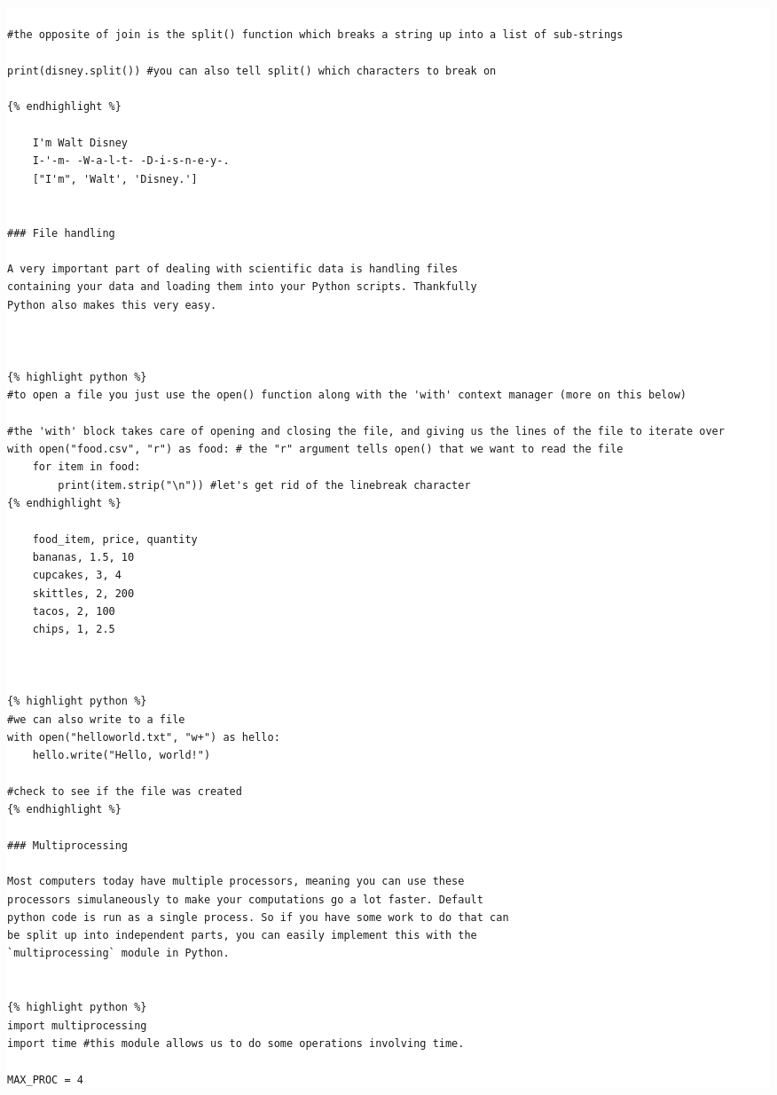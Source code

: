 ```

#the opposite of join is the split() function which breaks a string up into a list of sub-strings

print(disney.split()) #you can also tell split() which characters to break on

{% endhighlight %}

    I'm Walt Disney
    I-'-m- -W-a-l-t- -D-i-s-n-e-y-.
    ["I'm", 'Walt', 'Disney.']

 
### File handling

A very important part of dealing with scientific data is handling files
containing your data and loading them into your Python scripts. Thankfully
Python also makes this very easy.
 


{% highlight python %}
#to open a file you just use the open() function along with the 'with' context manager (more on this below)

#the 'with' block takes care of opening and closing the file, and giving us the lines of the file to iterate over
with open("food.csv", "r") as food: # the "r" argument tells open() that we want to read the file
    for item in food:
        print(item.strip("\n")) #let's get rid of the linebreak character
{% endhighlight %}

    food_item, price, quantity
    bananas, 1.5, 10
    cupcakes, 3, 4
    skittles, 2, 200
    tacos, 2, 100
    chips, 1, 2.5



{% highlight python %}
#we can also write to a file
with open("helloworld.txt", "w+") as hello:
    hello.write("Hello, world!")
    
#check to see if the file was created
{% endhighlight %}
 
### Multiprocessing

Most computers today have multiple processors, meaning you can use these
processors simulaneously to make your computations go a lot faster. Default
python code is run as a single process. So if you have some work to do that can
be split up into independent parts, you can easily implement this with the
`multiprocessing` module in Python. 


{% highlight python %}
import multiprocessing
import time #this module allows us to do some operations involving time.

MAX_PROC = 4

```